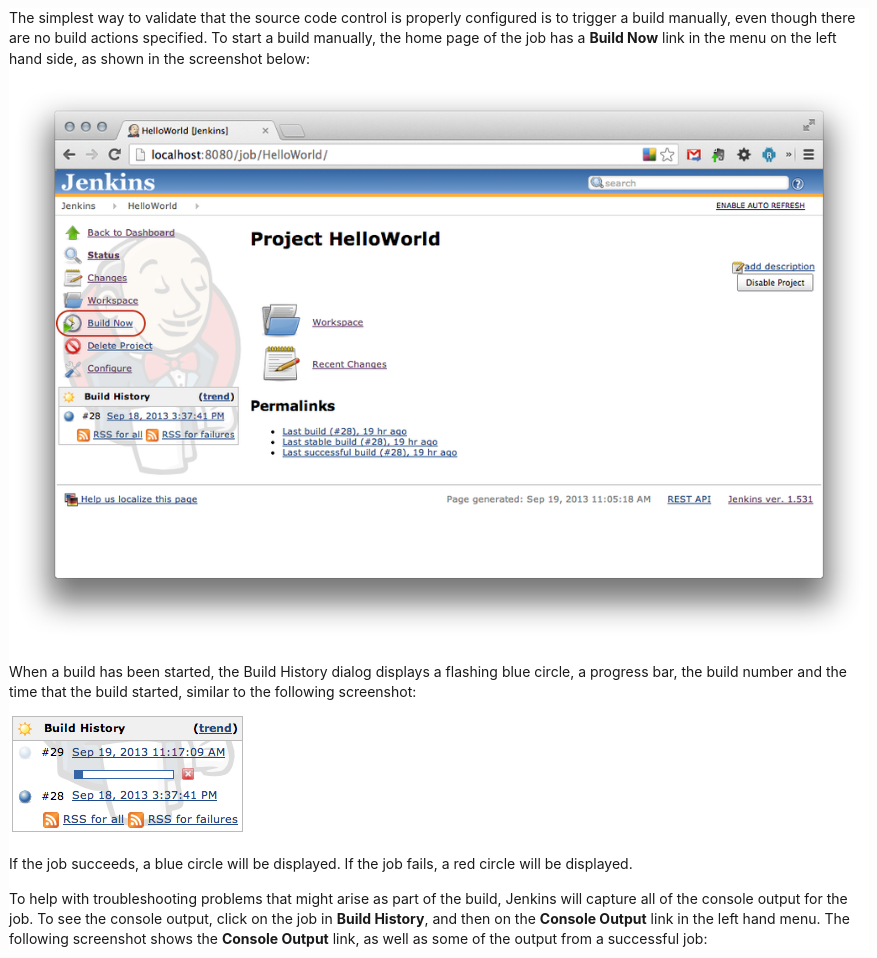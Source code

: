 
The simplest way to validate that the source code control is properly configured is to trigger a build manually, even though there are no build actions specified. To start a build manually, the home page of the job has a **Build Now** link in the menu on the left hand side, as shown in the screenshot below:

![](jenkins-walkthrough-images/image29.png "To start a build manually, the home page of the job has a Build Now link in the menu on the left hand side")

When a build has been started, the Build History dialog displays a flashing blue circle, a progress bar, the build number and the time that the build started, similar to the following screenshot:

![](jenkins-walkthrough-images/image30.png "When a build has been started, the Build History dialog displays a flashing blue circle, a progress bar, the build number and the time that the build started")

If the job succeeds, a blue circle will be displayed. If the job fails, a red circle will be displayed.

To help with troubleshooting problems that might arise as part of the build, Jenkins will capture all of the console output for the job. To see the console output, click on the job in **Build History**, and then on the **Console Output** link in the left hand menu. The following screenshot shows the **Console Output** link, as well as some of the output from a successful job:

